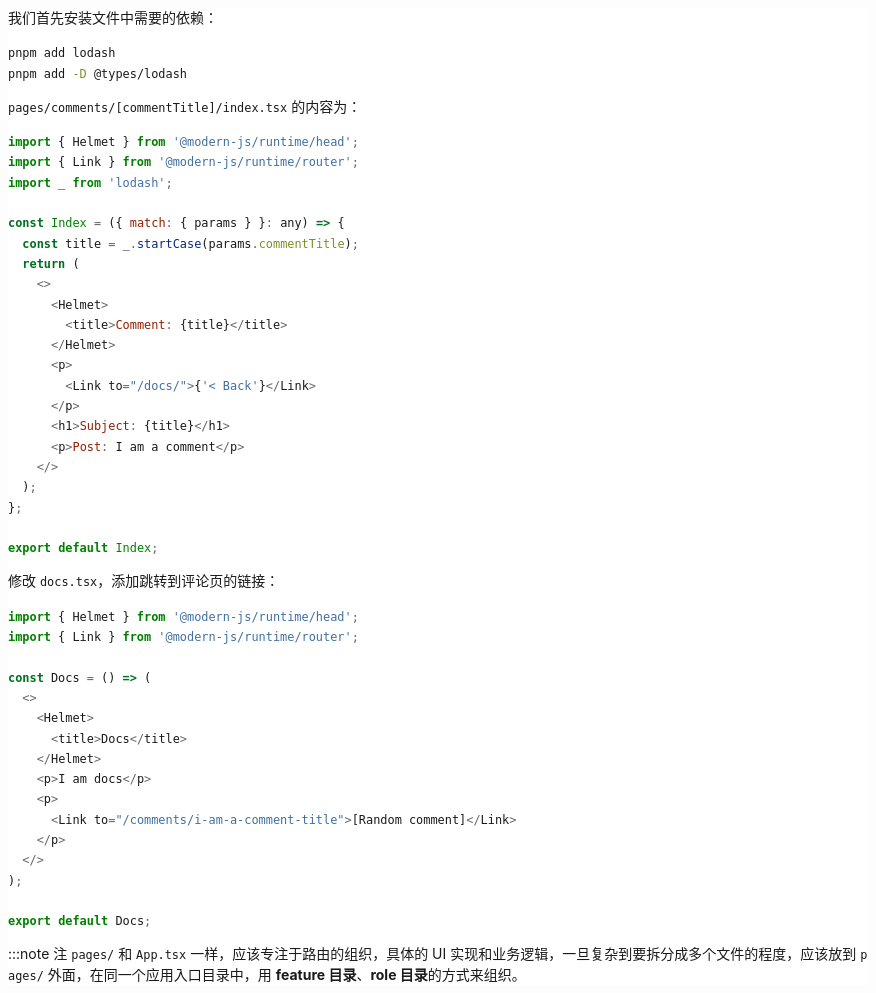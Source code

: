 我们首先安装文件中需要的依赖：

```bash
pnpm add lodash
pnpm add -D @types/lodash
```

`pages/comments/[commentTitle]/index.tsx` 的内容为：

```js
import { Helmet } from '@modern-js/runtime/head';
import { Link } from '@modern-js/runtime/router';
import _ from 'lodash';

const Index = ({ match: { params } }: any) => {
  const title = _.startCase(params.commentTitle);
  return (
    <>
      <Helmet>
        <title>Comment: {title}</title>
      </Helmet>
      <p>
        <Link to="/docs/">{'< Back'}</Link>
      </p>
      <h1>Subject: {title}</h1>
      <p>Post: I am a comment</p>
    </>
  );
};

export default Index;
```

修改 `docs.tsx`，添加跳转到评论页的链接：

```js
import { Helmet } from '@modern-js/runtime/head';
import { Link } from '@modern-js/runtime/router';

const Docs = () => (
  <>
    <Helmet>
      <title>Docs</title>
    </Helmet>
    <p>I am docs</p>
    <p>
      <Link to="/comments/i-am-a-comment-title">[Random comment]</Link>
    </p>
  </>
);

export default Docs;
```

:::note 注
`pages/` 和 `App.tsx` 一样，应该专注于路由的组织，具体的 UI 实现和业务逻辑，一旦复杂到要拆分成多个文件的程度，应该放到 `pages/` 外面，在同一个应用入口目录中，用 **feature 目录**、**role 目录**的方式来组织。
